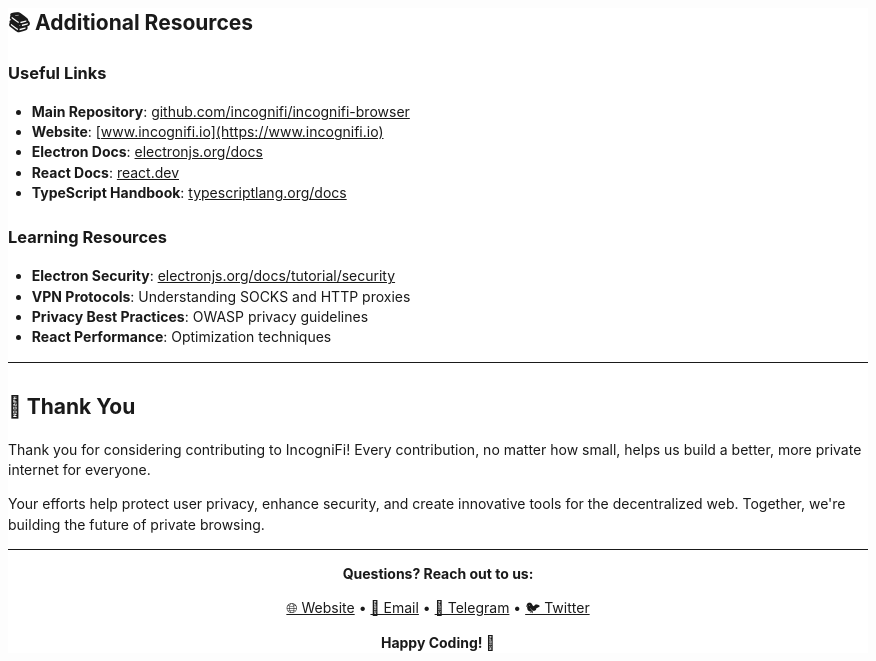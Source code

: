 ## 📚 Additional Resources

### Useful Links

- **Main Repository**: [github.com/incognifi/incognifi-browser](https://github.com/incognifi/incognifi-browser)
- **Website**: [www.incognifi.io](https://www.incognifi.io)
- **Electron Docs**: [electronjs.org/docs](https://electronjs.org/docs)
- **React Docs**: [react.dev](https://react.dev)
- **TypeScript Handbook**: [typescriptlang.org/docs](https://typescriptlang.org/docs)

### Learning Resources

- **Electron Security**: [electronjs.org/docs/tutorial/security](https://electronjs.org/docs/tutorial/security)
- **VPN Protocols**: Understanding SOCKS and HTTP proxies
- **Privacy Best Practices**: OWASP privacy guidelines
- **React Performance**: Optimization techniques

---

## 🙏 Thank You

Thank you for considering contributing to IncogniFi! Every contribution, no matter how small, helps us build a better, more private internet for everyone.

Your efforts help protect user privacy, enhance security, and create innovative tools for the decentralized web. Together, we're building the future of private browsing.

---

<div align="center">

**Questions? Reach out to us:**

[🌐 Website](https://www.incognifi.io) • [📧 Email](mailto:team@incognifi.io) • [📱 Telegram](https://t.me/incognifi) • [🐦 Twitter](https://x.com/incognifi)

**Happy Coding! 🚀**

</div>